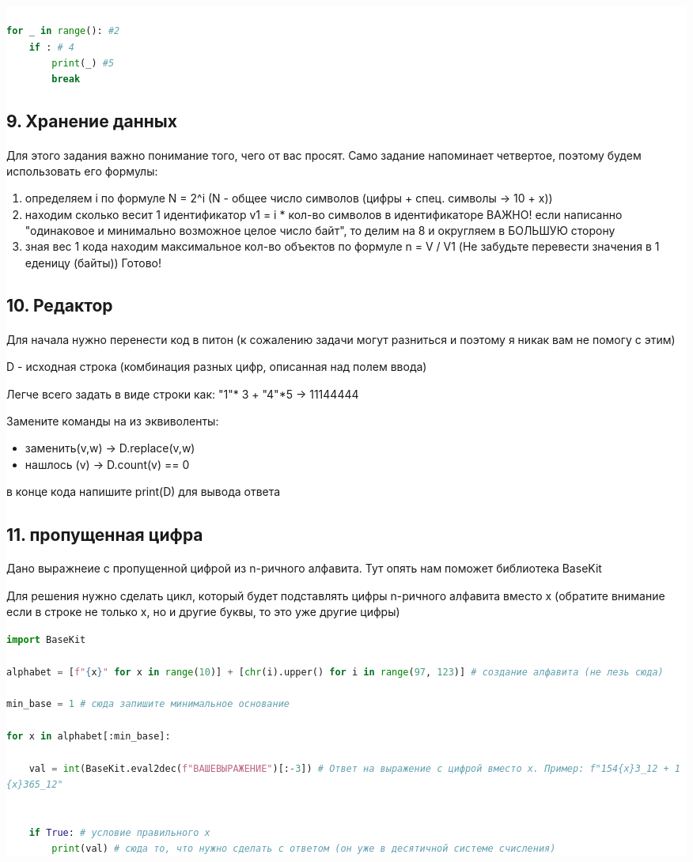 ```Python

for _ in range(): #2
    if : # 4
        print(_) #5
        break
```


## 9. Хранение данных 

Для этого задания важно понимание того, чего от вас просят. Само задание напоминает четвертое, поэтому будем использовать его формулы:

1. определяем i по формуле N = 2^i (N - общее число символов (цифры + спец. символы -> 10 + x))
2. находим сколько весит 1 идентификатор v1 =  i * кол-во символов в идентификаторе  ВАЖНО! если написанно "одинаковое и минимально возможное целое число байт", то делим на 8 и округляем в БОЛЬШУЮ сторону 
3. зная вес 1 кода находим максимальное кол-во объектов по формуле n = V / V1 (Не забудьте перевести значения в 1 еденицу (байты))
Готово!


## 10. Редактор

Для начала нужно перенести код в питон (к сожалению задачи могут разниться и поэтому я никак вам не помогу с этим)

D - исходная строка (комбинация разных цифр, описанная над полем ввода) 

Легче всего задать в виде строки как: "1"* 3 + "4"*5  -> 11144444

Замените команды на из эквиволенты:
- заменить(v,w) -> D.replace(v,w)
- нашлось (v) ->  D.count(v) == 0

в конце кода напишите print(D) для вывода ответа

## 11. пропущенная цифра

Дано выражнеие с пропущенной цифрой из n-ричного алфавита. Тут опять нам поможет библиотека BaseKit

Для решения нужно сделать цикл, который будет подставлять цифры n-ричного алфавита вместо x (обратите внимание если в строке не только x, но и другие буквы, то это уже другие цифры)


```Python
import BaseKit

alphabet = [f"{x}" for x in range(10)] + [chr(i).upper() for i in range(97, 123)] # создание алфавита (не лезь сюда)

min_base = 1 # сюда запишите минимальное основание

for x in alphabet[:min_base]:

    val = int(BaseKit.eval2dec(f"ВАШЕВЫРАЖЕНИЕ")[:-3]) # Ответ на выражение с цифрой вместо x. Пример: f"154{x}3_12 + 1{x}365_12"
    
    
    if True: # условие правильного x
        print(val) # сюда то, что нужно сделать с ответом (он уже в десятичной системе счисления)
```
